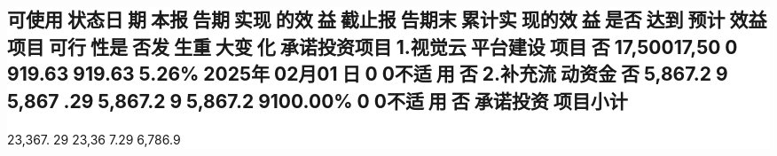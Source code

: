 可使用
状态日
期
本报
告期
实现
的效
益
截止报
告期末
累计实
现的效
益
是否
达到
预计
效益
项目
可行
性是
否发
生重
大变
化
承诺投资项目
1.视觉云
平台建设
项目
否
17,50017,50
0
919.63
919.63
5.26%
2025年
02月01
日
0
0不适
用
否
2.补充流
动资金
否
5,867.2
9
5,867
.29
5,867.2
9
5,867.2
9100.00%
0
0不适
用
否
承诺投资
项目小计
--
23,367.
29
23,36
7.29
6,786.9